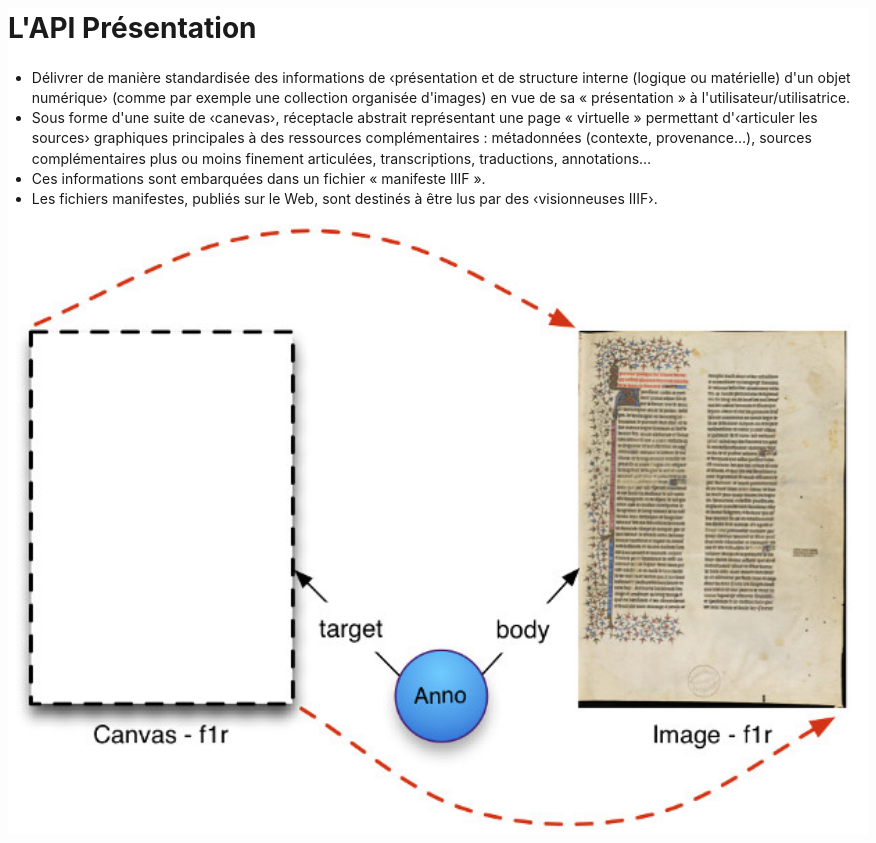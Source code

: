 


# L'API Présentation

- Délivrer de manière standardisée des informations de ‹présentation et de structure interne (logique ou matérielle) d'un objet numérique› (comme par exemple une collection organisée d'images) en vue de sa « présentation » à l'utilisateur/utilisatrice.
- Sous forme d'une suite de ‹canevas›, réceptacle abstrait représentant une page « virtuelle » permettant d'‹articuler les sources› graphiques principales à des ressources complémentaires : métadonnées (contexte, provenance…), sources complémentaires plus ou moins finement articulées, transcriptions, traductions, annotations…
- Ces informations sont embarquées dans un fichier « manifeste IIIF ».
- Les fichiers manifestes, publiés sur le Web, sont destinés à être lus par des ‹visionneuses IIIF›.




<img src="shared-canvas-annotation.jpg" style="width: 100%;"/>



